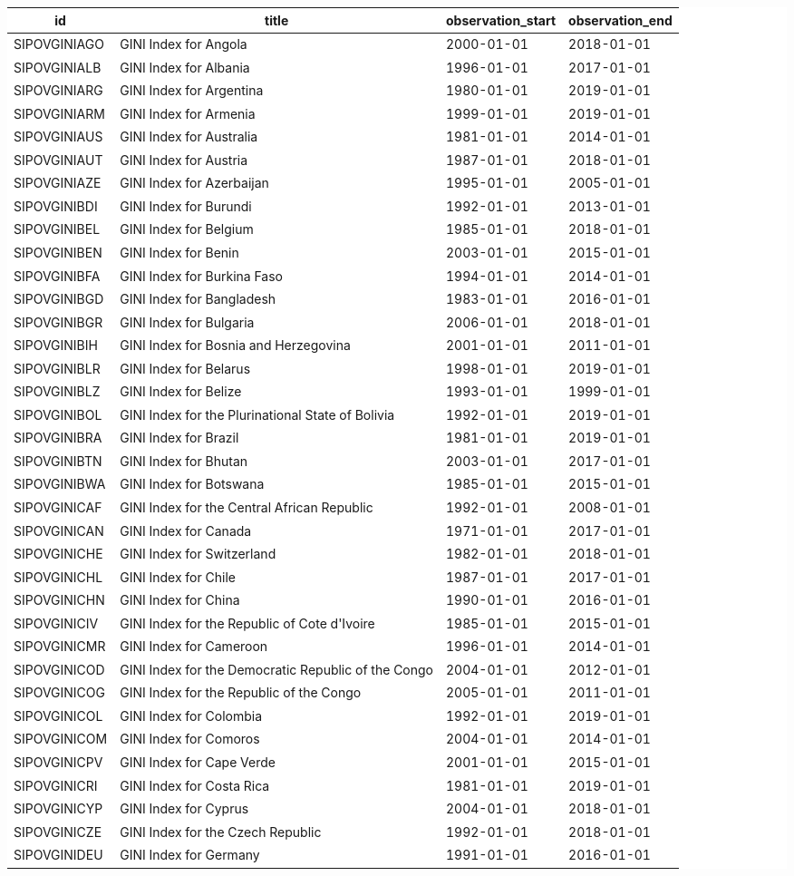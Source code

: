 | id           | title                                                    | observation_start   | observation_end   |
|--------------|----------------------------------------------------------|---------------------|-------------------|
| SIPOVGINIAGO | GINI Index for Angola                                    | 2000-01-01          | 2018-01-01        |
| SIPOVGINIALB | GINI Index for Albania                                   | 1996-01-01          | 2017-01-01        |
| SIPOVGINIARG | GINI Index for Argentina                                 | 1980-01-01          | 2019-01-01        |
| SIPOVGINIARM | GINI Index for Armenia                                   | 1999-01-01          | 2019-01-01        |
| SIPOVGINIAUS | GINI Index for Australia                                 | 1981-01-01          | 2014-01-01        |
| SIPOVGINIAUT | GINI Index for Austria                                   | 1987-01-01          | 2018-01-01        |
| SIPOVGINIAZE | GINI Index for Azerbaijan                                | 1995-01-01          | 2005-01-01        |
| SIPOVGINIBDI | GINI Index for Burundi                                   | 1992-01-01          | 2013-01-01        |
| SIPOVGINIBEL | GINI Index for Belgium                                   | 1985-01-01          | 2018-01-01        |
| SIPOVGINIBEN | GINI Index for Benin                                     | 2003-01-01          | 2015-01-01        |
| SIPOVGINIBFA | GINI Index for Burkina Faso                              | 1994-01-01          | 2014-01-01        |
| SIPOVGINIBGD | GINI Index for Bangladesh                                | 1983-01-01          | 2016-01-01        |
| SIPOVGINIBGR | GINI Index for Bulgaria                                  | 2006-01-01          | 2018-01-01        |
| SIPOVGINIBIH | GINI Index for Bosnia and Herzegovina                    | 2001-01-01          | 2011-01-01        |
| SIPOVGINIBLR | GINI Index for Belarus                                   | 1998-01-01          | 2019-01-01        |
| SIPOVGINIBLZ | GINI Index for Belize                                    | 1993-01-01          | 1999-01-01        |
| SIPOVGINIBOL | GINI Index for the Plurinational State of Bolivia        | 1992-01-01          | 2019-01-01        |
| SIPOVGINIBRA | GINI Index for Brazil                                    | 1981-01-01          | 2019-01-01        |
| SIPOVGINIBTN | GINI Index for Bhutan                                    | 2003-01-01          | 2017-01-01        |
| SIPOVGINIBWA | GINI Index for Botswana                                  | 1985-01-01          | 2015-01-01        |
| SIPOVGINICAF | GINI Index for the Central African Republic              | 1992-01-01          | 2008-01-01        |
| SIPOVGINICAN | GINI Index for Canada                                    | 1971-01-01          | 2017-01-01        |
| SIPOVGINICHE | GINI Index for Switzerland                               | 1982-01-01          | 2018-01-01        |
| SIPOVGINICHL | GINI Index for Chile                                     | 1987-01-01          | 2017-01-01        |
| SIPOVGINICHN | GINI Index for China                                     | 1990-01-01          | 2016-01-01        |
| SIPOVGINICIV | GINI Index for the Republic of Cote d'Ivoire             | 1985-01-01          | 2015-01-01        |
| SIPOVGINICMR | GINI Index for Cameroon                                  | 1996-01-01          | 2014-01-01        |
| SIPOVGINICOD | GINI Index for the Democratic Republic of the Congo      | 2004-01-01          | 2012-01-01        |
| SIPOVGINICOG | GINI Index for the Republic of the Congo                 | 2005-01-01          | 2011-01-01        |
| SIPOVGINICOL | GINI Index for Colombia                                  | 1992-01-01          | 2019-01-01        |
| SIPOVGINICOM | GINI Index for Comoros                                   | 2004-01-01          | 2014-01-01        |
| SIPOVGINICPV | GINI Index for Cape Verde                                | 2001-01-01          | 2015-01-01        |
| SIPOVGINICRI | GINI Index for Costa Rica                                | 1981-01-01          | 2019-01-01        |
| SIPOVGINICYP | GINI Index for Cyprus                                    | 2004-01-01          | 2018-01-01        |
| SIPOVGINICZE | GINI Index for the Czech Republic                        | 1992-01-01          | 2018-01-01        |
| SIPOVGINIDEU | GINI Index for Germany                                   | 1991-01-01          | 2016-01-01        |